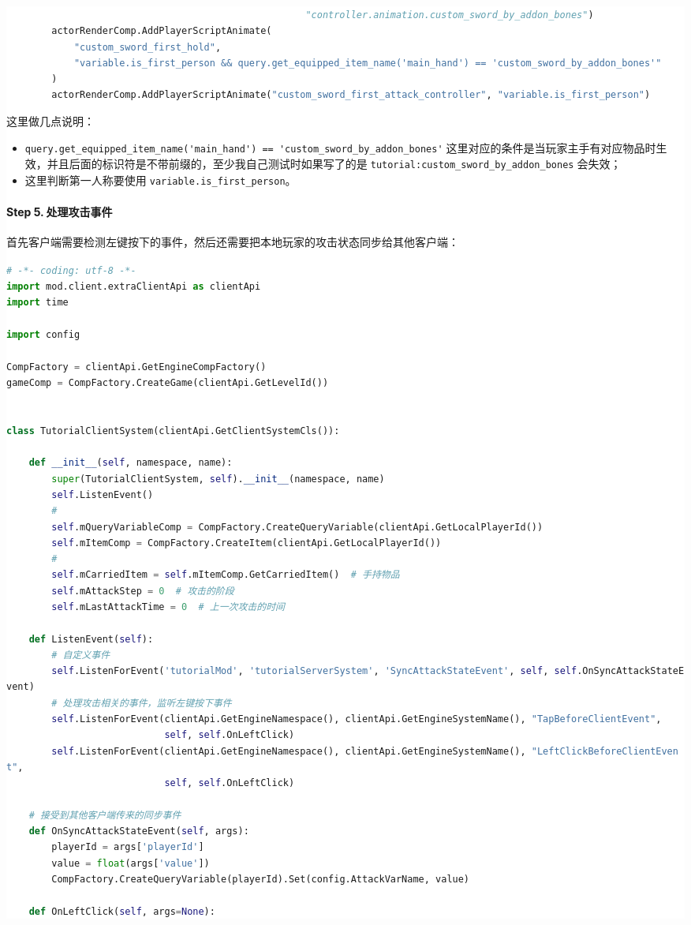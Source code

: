 ```python
                                                     "controller.animation.custom_sword_by_addon_bones")
        actorRenderComp.AddPlayerScriptAnimate(
            "custom_sword_first_hold",
            "variable.is_first_person && query.get_equipped_item_name('main_hand') == 'custom_sword_by_addon_bones'"
        )
        actorRenderComp.AddPlayerScriptAnimate("custom_sword_first_attack_controller", "variable.is_first_person")

```

这里做几点说明：

- `query.get_equipped_item_name('main_hand') == 'custom_sword_by_addon_bones'` 这里对应的条件是当玩家主手有对应物品时生效，并且后面的标识符是不带前缀的，至少我自己测试时如果写了的是 `tutorial:custom_sword_by_addon_bones` 会失效；
- 这里判断第一人称要使用 `variable.is_first_person`。

#### Step 5. 处理攻击事件

首先客户端需要检测左键按下的事件，然后还需要把本地玩家的攻击状态同步给其他客户端：

```python
# -*- coding: utf-8 -*-
import mod.client.extraClientApi as clientApi
import time

import config

CompFactory = clientApi.GetEngineCompFactory()
gameComp = CompFactory.CreateGame(clientApi.GetLevelId())


class TutorialClientSystem(clientApi.GetClientSystemCls()):

    def __init__(self, namespace, name):
        super(TutorialClientSystem, self).__init__(namespace, name)
        self.ListenEvent()
        #
        self.mQueryVariableComp = CompFactory.CreateQueryVariable(clientApi.GetLocalPlayerId())
        self.mItemComp = CompFactory.CreateItem(clientApi.GetLocalPlayerId())
        #
        self.mCarriedItem = self.mItemComp.GetCarriedItem()  # 手持物品
        self.mAttackStep = 0  # 攻击的阶段
        self.mLastAttackTime = 0  # 上一次攻击的时间

    def ListenEvent(self):
        # 自定义事件
        self.ListenForEvent('tutorialMod', 'tutorialServerSystem', 'SyncAttackStateEvent', self, self.OnSyncAttackStateEvent)
        # 处理攻击相关的事件，监听左键按下事件
        self.ListenForEvent(clientApi.GetEngineNamespace(), clientApi.GetEngineSystemName(), "TapBeforeClientEvent",
                            self, self.OnLeftClick)
        self.ListenForEvent(clientApi.GetEngineNamespace(), clientApi.GetEngineSystemName(), "LeftClickBeforeClientEvent",
                            self, self.OnLeftClick)

    # 接受到其他客户端传来的同步事件
    def OnSyncAttackStateEvent(self, args):
        playerId = args['playerId']
        value = float(args['value'])
        CompFactory.CreateQueryVariable(playerId).Set(config.AttackVarName, value)

    def OnLeftClick(self, args=None):
```